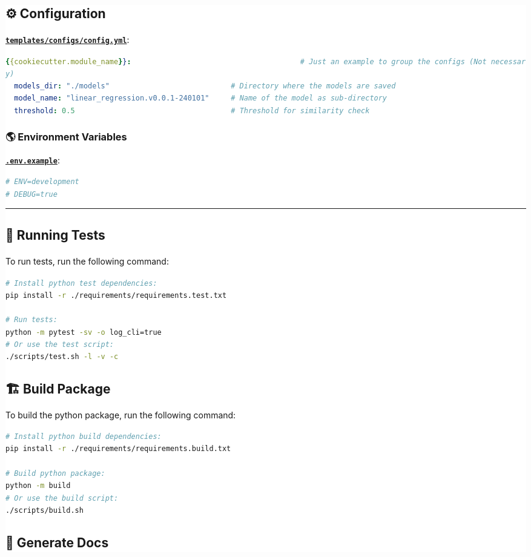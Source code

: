 
## ⚙️ Configuration

[**`templates/configs/config.yml`**](https://github.com/{{cookiecutter.repo_owner}}/{{cookiecutter.repo_name}}/blob/main/templates/configs/config.yml):

```yaml
{{cookiecutter.module_name}}:                                       # Just an example to group the configs (Not necessary)
  models_dir: "./models"                            # Directory where the models are saved
  model_name: "linear_regression.v0.0.1-240101"     # Name of the model as sub-directory
  threshold: 0.5                                    # Threshold for similarity check
```

### 🌎 Environment Variables

[**`.env.example`**](https://github.com/{{cookiecutter.repo_owner}}/{{cookiecutter.repo_name}}/blob/main/.env.example):

```sh
# ENV=development
# DEBUG=true
```

---

## 🧪 Running Tests

To run tests, run the following command:

```sh
# Install python test dependencies:
pip install -r ./requirements/requirements.test.txt

# Run tests:
python -m pytest -sv -o log_cli=true
# Or use the test script:
./scripts/test.sh -l -v -c
```

## 🏗️ Build Package

To build the python package, run the following command:

```sh
# Install python build dependencies:
pip install -r ./requirements/requirements.build.txt

# Build python package:
python -m build
# Or use the build script:
./scripts/build.sh
```

## 📝 Generate Docs
